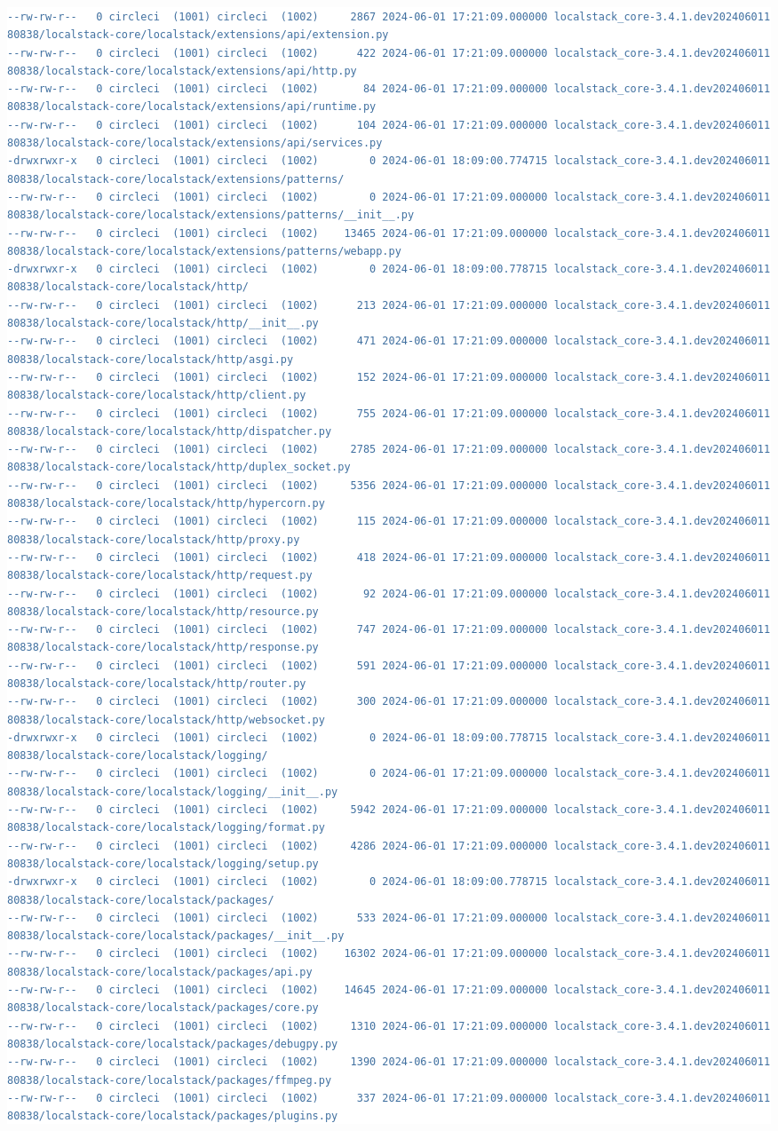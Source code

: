 ```diff
--rw-rw-r--   0 circleci  (1001) circleci  (1002)     2867 2024-06-01 17:21:09.000000 localstack_core-3.4.1.dev20240601180838/localstack-core/localstack/extensions/api/extension.py
--rw-rw-r--   0 circleci  (1001) circleci  (1002)      422 2024-06-01 17:21:09.000000 localstack_core-3.4.1.dev20240601180838/localstack-core/localstack/extensions/api/http.py
--rw-rw-r--   0 circleci  (1001) circleci  (1002)       84 2024-06-01 17:21:09.000000 localstack_core-3.4.1.dev20240601180838/localstack-core/localstack/extensions/api/runtime.py
--rw-rw-r--   0 circleci  (1001) circleci  (1002)      104 2024-06-01 17:21:09.000000 localstack_core-3.4.1.dev20240601180838/localstack-core/localstack/extensions/api/services.py
-drwxrwxr-x   0 circleci  (1001) circleci  (1002)        0 2024-06-01 18:09:00.774715 localstack_core-3.4.1.dev20240601180838/localstack-core/localstack/extensions/patterns/
--rw-rw-r--   0 circleci  (1001) circleci  (1002)        0 2024-06-01 17:21:09.000000 localstack_core-3.4.1.dev20240601180838/localstack-core/localstack/extensions/patterns/__init__.py
--rw-rw-r--   0 circleci  (1001) circleci  (1002)    13465 2024-06-01 17:21:09.000000 localstack_core-3.4.1.dev20240601180838/localstack-core/localstack/extensions/patterns/webapp.py
-drwxrwxr-x   0 circleci  (1001) circleci  (1002)        0 2024-06-01 18:09:00.778715 localstack_core-3.4.1.dev20240601180838/localstack-core/localstack/http/
--rw-rw-r--   0 circleci  (1001) circleci  (1002)      213 2024-06-01 17:21:09.000000 localstack_core-3.4.1.dev20240601180838/localstack-core/localstack/http/__init__.py
--rw-rw-r--   0 circleci  (1001) circleci  (1002)      471 2024-06-01 17:21:09.000000 localstack_core-3.4.1.dev20240601180838/localstack-core/localstack/http/asgi.py
--rw-rw-r--   0 circleci  (1001) circleci  (1002)      152 2024-06-01 17:21:09.000000 localstack_core-3.4.1.dev20240601180838/localstack-core/localstack/http/client.py
--rw-rw-r--   0 circleci  (1001) circleci  (1002)      755 2024-06-01 17:21:09.000000 localstack_core-3.4.1.dev20240601180838/localstack-core/localstack/http/dispatcher.py
--rw-rw-r--   0 circleci  (1001) circleci  (1002)     2785 2024-06-01 17:21:09.000000 localstack_core-3.4.1.dev20240601180838/localstack-core/localstack/http/duplex_socket.py
--rw-rw-r--   0 circleci  (1001) circleci  (1002)     5356 2024-06-01 17:21:09.000000 localstack_core-3.4.1.dev20240601180838/localstack-core/localstack/http/hypercorn.py
--rw-rw-r--   0 circleci  (1001) circleci  (1002)      115 2024-06-01 17:21:09.000000 localstack_core-3.4.1.dev20240601180838/localstack-core/localstack/http/proxy.py
--rw-rw-r--   0 circleci  (1001) circleci  (1002)      418 2024-06-01 17:21:09.000000 localstack_core-3.4.1.dev20240601180838/localstack-core/localstack/http/request.py
--rw-rw-r--   0 circleci  (1001) circleci  (1002)       92 2024-06-01 17:21:09.000000 localstack_core-3.4.1.dev20240601180838/localstack-core/localstack/http/resource.py
--rw-rw-r--   0 circleci  (1001) circleci  (1002)      747 2024-06-01 17:21:09.000000 localstack_core-3.4.1.dev20240601180838/localstack-core/localstack/http/response.py
--rw-rw-r--   0 circleci  (1001) circleci  (1002)      591 2024-06-01 17:21:09.000000 localstack_core-3.4.1.dev20240601180838/localstack-core/localstack/http/router.py
--rw-rw-r--   0 circleci  (1001) circleci  (1002)      300 2024-06-01 17:21:09.000000 localstack_core-3.4.1.dev20240601180838/localstack-core/localstack/http/websocket.py
-drwxrwxr-x   0 circleci  (1001) circleci  (1002)        0 2024-06-01 18:09:00.778715 localstack_core-3.4.1.dev20240601180838/localstack-core/localstack/logging/
--rw-rw-r--   0 circleci  (1001) circleci  (1002)        0 2024-06-01 17:21:09.000000 localstack_core-3.4.1.dev20240601180838/localstack-core/localstack/logging/__init__.py
--rw-rw-r--   0 circleci  (1001) circleci  (1002)     5942 2024-06-01 17:21:09.000000 localstack_core-3.4.1.dev20240601180838/localstack-core/localstack/logging/format.py
--rw-rw-r--   0 circleci  (1001) circleci  (1002)     4286 2024-06-01 17:21:09.000000 localstack_core-3.4.1.dev20240601180838/localstack-core/localstack/logging/setup.py
-drwxrwxr-x   0 circleci  (1001) circleci  (1002)        0 2024-06-01 18:09:00.778715 localstack_core-3.4.1.dev20240601180838/localstack-core/localstack/packages/
--rw-rw-r--   0 circleci  (1001) circleci  (1002)      533 2024-06-01 17:21:09.000000 localstack_core-3.4.1.dev20240601180838/localstack-core/localstack/packages/__init__.py
--rw-rw-r--   0 circleci  (1001) circleci  (1002)    16302 2024-06-01 17:21:09.000000 localstack_core-3.4.1.dev20240601180838/localstack-core/localstack/packages/api.py
--rw-rw-r--   0 circleci  (1001) circleci  (1002)    14645 2024-06-01 17:21:09.000000 localstack_core-3.4.1.dev20240601180838/localstack-core/localstack/packages/core.py
--rw-rw-r--   0 circleci  (1001) circleci  (1002)     1310 2024-06-01 17:21:09.000000 localstack_core-3.4.1.dev20240601180838/localstack-core/localstack/packages/debugpy.py
--rw-rw-r--   0 circleci  (1001) circleci  (1002)     1390 2024-06-01 17:21:09.000000 localstack_core-3.4.1.dev20240601180838/localstack-core/localstack/packages/ffmpeg.py
--rw-rw-r--   0 circleci  (1001) circleci  (1002)      337 2024-06-01 17:21:09.000000 localstack_core-3.4.1.dev20240601180838/localstack-core/localstack/packages/plugins.py
```
